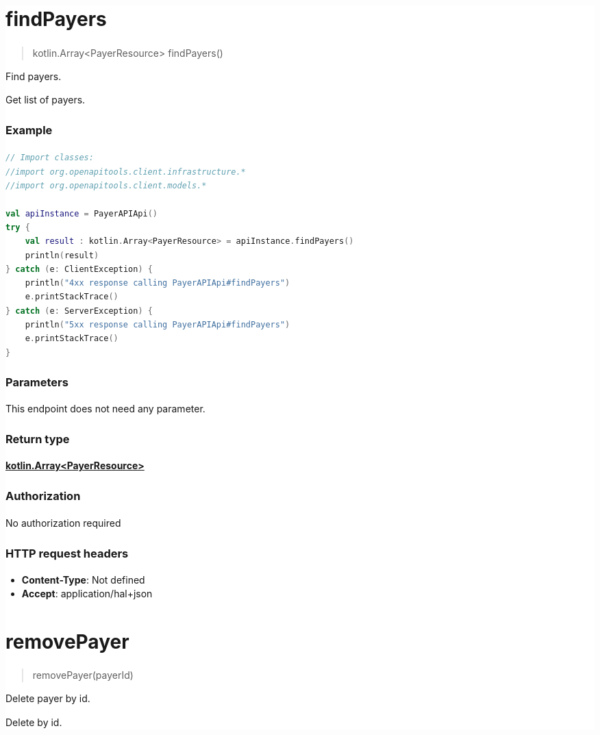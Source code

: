 <a name="findPayers"></a>
# **findPayers**
> kotlin.Array&lt;PayerResource&gt; findPayers()

Find payers.

Get list of payers.

### Example
```kotlin
// Import classes:
//import org.openapitools.client.infrastructure.*
//import org.openapitools.client.models.*

val apiInstance = PayerAPIApi()
try {
    val result : kotlin.Array<PayerResource> = apiInstance.findPayers()
    println(result)
} catch (e: ClientException) {
    println("4xx response calling PayerAPIApi#findPayers")
    e.printStackTrace()
} catch (e: ServerException) {
    println("5xx response calling PayerAPIApi#findPayers")
    e.printStackTrace()
}
```

### Parameters
This endpoint does not need any parameter.

### Return type

[**kotlin.Array&lt;PayerResource&gt;**](PayerResource.md)

### Authorization

No authorization required

### HTTP request headers

 - **Content-Type**: Not defined
 - **Accept**: application/hal+json

<a name="removePayer"></a>
# **removePayer**
> removePayer(payerId)

Delete payer by id.

Delete by id.

